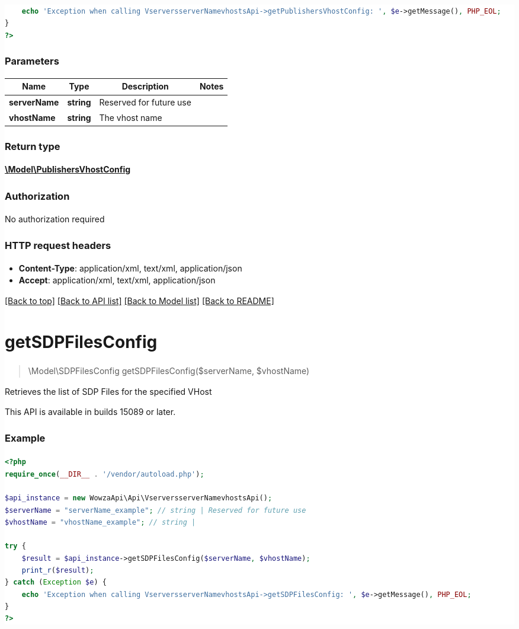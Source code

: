 ```php
    echo 'Exception when calling VserversserverNamevhostsApi->getPublishersVhostConfig: ', $e->getMessage(), PHP_EOL;
}
?>
```

### Parameters

Name | Type | Description  | Notes
------------- | ------------- | ------------- | -------------
 **serverName** | **string**| Reserved for future use |
 **vhostName** | **string**| The vhost name |

### Return type

[**\Model\PublishersVhostConfig**](../Model/PublishersVhostConfig.md)

### Authorization

No authorization required

### HTTP request headers

 - **Content-Type**: application/xml, text/xml, application/json
 - **Accept**: application/xml, text/xml, application/json

[[Back to top]](#) [[Back to API list]](../../README.md#documentation-for-api-endpoints) [[Back to Model list]](../../README.md#documentation-for-models) [[Back to README]](../../README.md)

# **getSDPFilesConfig**
> \Model\SDPFilesConfig getSDPFilesConfig($serverName, $vhostName)

Retrieves the list of SDP Files for the specified VHost

This API is available in builds 15089 or later.

### Example
```php
<?php
require_once(__DIR__ . '/vendor/autoload.php');

$api_instance = new WowzaApi\Api\VserversserverNamevhostsApi();
$serverName = "serverName_example"; // string | Reserved for future use
$vhostName = "vhostName_example"; // string | 

try {
    $result = $api_instance->getSDPFilesConfig($serverName, $vhostName);
    print_r($result);
} catch (Exception $e) {
    echo 'Exception when calling VserversserverNamevhostsApi->getSDPFilesConfig: ', $e->getMessage(), PHP_EOL;
}
?>
```
